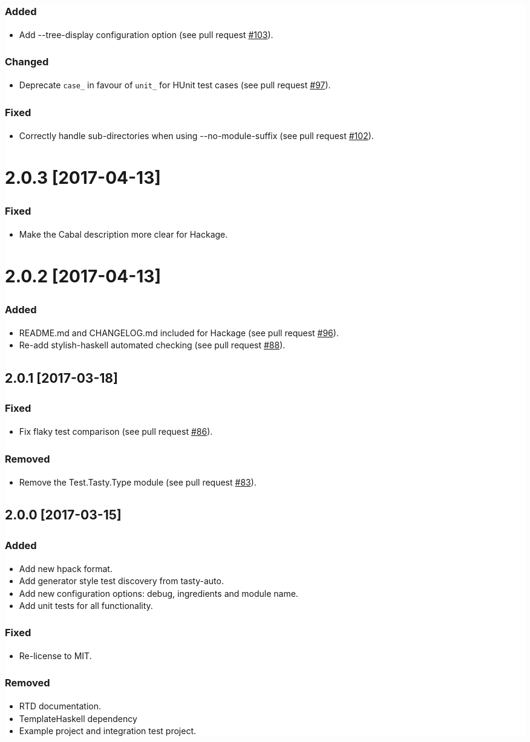 ### Added
- Add --tree-display configuration option (see pull request [#103]).

### Changed
- Deprecate `case_` in favour of `unit_` for HUnit test cases (see pull request [#97]).

### Fixed
- Correctly handle sub-directories when using --no-module-suffix (see pull request [#102]).

[#97]: https://github.com/lwm/tasty-discover/pull/97
[#102]: https://github.com/lwm/tasty-discover/pull/102
[#103]: https://github.com/lwm/tasty-discover/pull/103

# 2.0.3 [2017-04-13]

### Fixed
- Make the Cabal description more clear for Hackage.

# 2.0.2 [2017-04-13]

### Added
- README.md and CHANGELOG.md included for Hackage (see pull request [#96]).
- Re-add stylish-haskell automated checking (see pull request [#88]).

[#88]: https://github.com/lwm/tasty-discover/pull/88
[#96]: https://github.com/lwm/tasty-discover/pull/96

## 2.0.1 [2017-03-18]

### Fixed
- Fix flaky test comparison (see pull request [#86]).

[#86]: https://github.com/lwm/tasty-discover/pull/86

### Removed
- Remove the Test.Tasty.Type module (see pull request [#83]).

[#83]: https://github.com/lwm/tasty-discover/pull/83

## 2.0.0 [2017-03-15]

### Added
- Add new hpack format.
- Add generator style test discovery from tasty-auto.
- Add new configuration options: debug, ingredients and module name.
- Add unit tests for all functionality.

### Fixed
- Re-license to MIT.

### Removed
- RTD documentation.
- TemplateHaskell dependency
- Example project and integration test project.


[Keep a Changelog]: http://keepachangelog.com/
[Semantic Versioning]: http://semver.org/
[#140]: https://github.com/lwm/tasty-discover/issues/140
[#138]: https://github.com/lwm/tasty-discover/pull/138
[#136]: https://github.com/lwm/tasty-discover/pull/136
[#131]: https://github.com/lwm/tasty-discover/issues/131
[#132]: https://github.com/lwm/tasty-discover/pull/132
[#124]: https://github.com/lwm/tasty-discover/issues/124
[#123]: https://github.com/lwm/tasty-discover/issues/123
[#120]: https://github.com/lwm/tasty-discover/pull/120
[#122]: https://github.com/lwm/tasty-discover/pull/122
[#117]: https://github.com/lwm/tasty-discover/pull/117
[#107]: https://github.com/lwm/tasty-discover/pull/107
[#106]: https://github.com/lwm/tasty-discover/pull/106